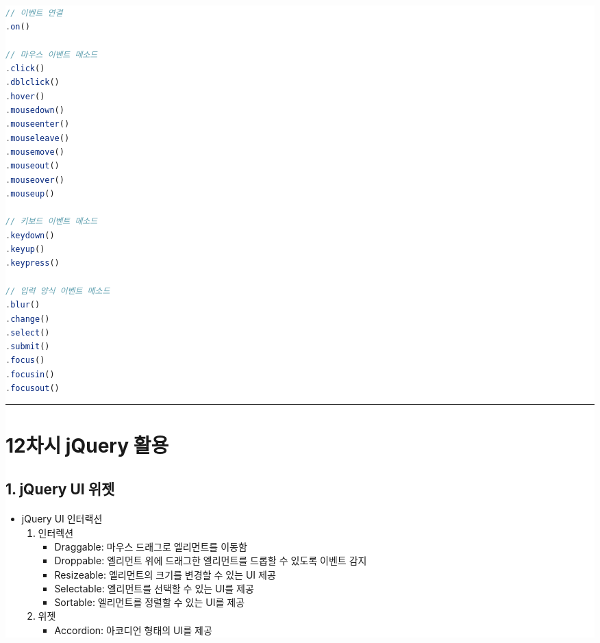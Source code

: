   ```js
  // 이벤트 연결
  .on()

  // 마우스 이벤트 메소드
  .click()
  .dblclick()
  .hover()
  .mousedown()
  .mouseenter()
  .mouseleave()
  .mousemove()
  .mouseout()
  .mouseover()
  .mouseup()

  // 키보드 이벤트 메소드
  .keydown()
  .keyup()
  .keypress()

  // 입력 양식 이벤트 메소드
  .blur()
  .change()
  .select()
  .submit()
  .focus()
  .focusin()
  .focusout()
  ```


---
# 12차시 jQuery 활용
## 1. jQuery UI 위젯
* jQuery UI 인터랙션
  1. 인터렉션
     * Draggable: 마우스 드래그로 엘리먼트를 이동함
     * Droppable: 엘리먼트 위에 드래그한 엘리먼트를 드롭할 수 있도록 이벤트 감지
     * Resizeable: 엘리먼트의 크기를 변경할 수 있는 UI 제공
     * Selectable: 엘리먼트를 선택할 수 있는 UI를 제공
     * Sortable: 엘리먼트를 정렬할 수 있는 UI를 제공
  2. 위젯
     * Accordion: 아코디언 형태의 UI를 제공